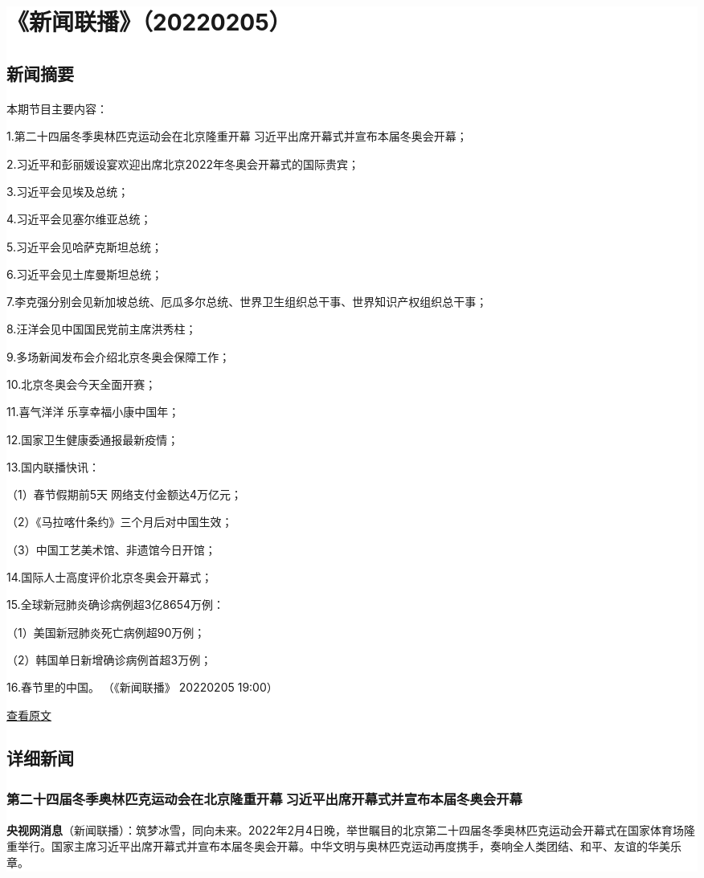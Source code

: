 # 《新闻联播》（20220205）

## 新闻摘要

本期节目主要内容：

1.第二十四届冬季奥林匹克运动会在北京隆重开幕 习近平出席开幕式并宣布本届冬奥会开幕；

2.习近平和彭丽媛设宴欢迎出席北京2022年冬奥会开幕式的国际贵宾；

3.习近平会见埃及总统；

4.习近平会见塞尔维亚总统；

5.习近平会见哈萨克斯坦总统；

6.习近平会见土库曼斯坦总统；

7.李克强分别会见新加坡总统、厄瓜多尔总统、世界卫生组织总干事、世界知识产权组织总干事；

8.汪洋会见中国国民党前主席洪秀柱；

9.多场新闻发布会介绍北京冬奥会保障工作；

10.北京冬奥会今天全面开赛；

11.喜气洋洋 乐享幸福小康中国年；

12.国家卫生健康委通报最新疫情；

13.国内联播快讯：

（1）春节假期前5天 网络支付金额达4万亿元；

（2）《马拉喀什条约》三个月后对中国生效；

（3）中国工艺美术馆、非遗馆今日开馆；

14.国际人士高度评价北京冬奥会开幕式；

15.全球新冠肺炎确诊病例超3亿8654万例：

（1）美国新冠肺炎死亡病例超90万例；

（2）韩国单日新增确诊病例首超3万例；

16.春节里的中国。
（《新闻联播》 20220205 19:00）

[查看原文](https://tv.cctv.com/2022/02/05/VIDEl9n6E1FpwcfK1eMQ7peB220205.shtml)

## 详细新闻

### 第二十四届冬季奥林匹克运动会在北京隆重开幕 习近平出席开幕式并宣布本届冬奥会开幕



**央视网消息**（新闻联播）：筑梦冰雪，同向未来。2022年2月4日晚，举世瞩目的北京第二十四届冬季奥林匹克运动会开幕式在国家体育场隆重举行。国家主席习近平出席开幕式并宣布本届冬奥会开幕。中华文明与奥林匹克运动再度携手，奏响全人类团结、和平、友谊的华美乐章。
